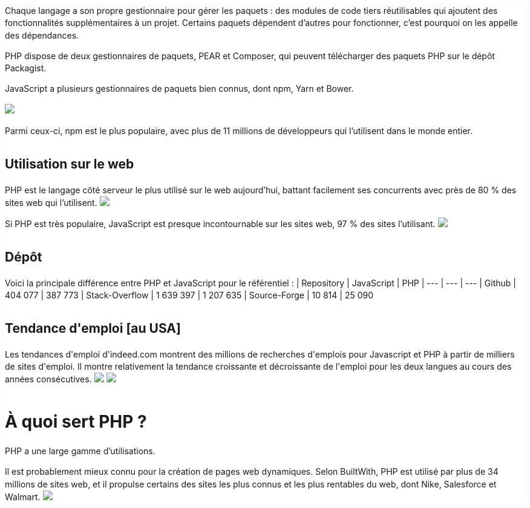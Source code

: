 Chaque langage a son propre gestionnaire pour gérer les paquets : des modules de code tiers réutilisables qui ajoutent des fonctionnalités supplémentaires à un projet. Certains paquets dépendent d’autres pour fonctionner, c’est pourquoi on les appelle des dépendances.

PHP dispose de deux gestionnaires de paquets, PEAR et Composer, qui peuvent télécharger des paquets PHP sur le dépôt Packagist.

JavaScript a plusieurs gestionnaires de paquets bien connus, dont npm, Yarn et Bower.

![](https://kinsta.com/wp-content/uploads/2020/12/javascript-package-managers-1024x265.png)

Parmi ceux-ci, npm est le plus populaire, avec plus de 11 millions de développeurs qui l’utilisent dans le monde entier.

## Utilisation sur le web

PHP est le langage côté serveur le plus utilisé sur le web aujourd’hui, battant facilement ses concurrents avec près de 80 % des sites web qui l’utilisent.
![](https://kinsta.com/wp-content/uploads/2020/12/php-usage-statistics.jpeg)

Si PHP est très populaire, JavaScript est presque incontournable sur les sites web, 97 % des sites l’utilisant.
![](https://kinsta.com/wp-content/uploads/2020/12/javascript-usage-statistic.jpeg)

## Dépôt

Voici la principale différence entre PHP et JavaScript pour le référentiel :
| Repository | JavaScript | PHP
| --- | --- | ---
| Github | 404 077 | 387 773
| Stack-Overflow | 1 639 397 | 1 207 635
| Source-Forge | 10 814 | 25 090 

## Tendance d'emploi [au USA]

Les tendances d'emploi d'indeed.com montrent des millions de recherches d'emplois pour Javascript et PHP à partir de milliers de sites d'emploi. Il montre relativement la tendance croissante et décroissante de l'emploi pour les deux langues au cours des années consécutives.
![](https://www.guru99.com/images/5-2015/050115_0735_PHPvsJavaSc1.png)
![](https://www.guru99.com/images/5-2015/050115_0735_PHPvsJavaSc2.png)

# À quoi sert PHP ?

PHP a une large gamme d’utilisations.

Il est probablement mieux connu pour la création de pages web dynamiques. Selon BuiltWith, PHP est utilisé par plus de 34 millions de sites web, et il propulse certains des sites les plus connus et les plus rentables du web, dont Nike, Salesforce et Walmart.
![](https://kinsta.com/wp-content/uploads/2020/12/php-websites-1m-revenue-1024x523.png)
